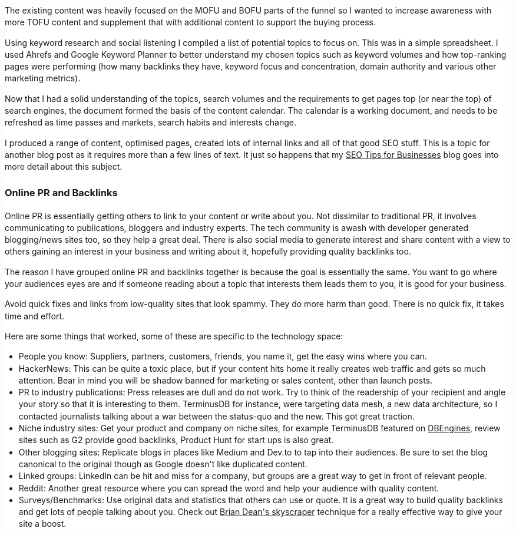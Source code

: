 The existing content was heavily focused on the MOFU and BOFU parts of the funnel so I wanted to increase awareness with more TOFU content and supplement that with additional content to support the buying process.

Using keyword research and social listening I compiled a list of potential topics to focus on. This was in a simple spreadsheet. I used Ahrefs and Google Keyword Planner to better understand my chosen topics such as keyword volumes and how top-ranking pages were performing (how many backlinks they have, keyword focus and concentration, domain authority and various other marketing metrics).

Now that I had a solid understanding of the topics, search volumes and the requirements to get pages top (or near the top) of search engines, the document formed the basis of the content calendar. The calendar is a working document, and needs to be refreshed as time passes and markets, search habits and interests change.

I produced a range of content, optimised pages, created lots of internal links and all of that good SEO stuff. This is a topic for another blog post as it requires more than a few lines of text. It just so happens that my [SEO Tips for Businesses](/blog/seo-tips-for-small-businesses) blog goes into more detail about this subject.

### Online PR and Backlinks

Online PR is essentially getting others to link to your content or write about you. Not dissimilar to traditional PR, it involves communicating to publications, bloggers and industry experts. The tech community is awash with developer generated blogging/news sites too, so they help a great deal. There is also social media to generate interest and share content with a view to others gaining an interest in your business and writing about it, hopefully providing quality backlinks too.

The reason I have grouped online PR and backlinks together is because the goal is essentially the same. You want to go where your audiences eyes are and if someone reading about a topic that interests them leads them to you, it is good for your business.

Avoid quick fixes and links from low-quality sites that look spammy. They do more harm than good. There is no quick fix, it takes time and effort.

Here are some things that worked, some of these are specific to the technology space:

- People you know: Suppliers, partners, customers, friends, you name it, get the easy wins where you can.
- HackerNews: This can be quite a toxic place, but if your content hits home it really creates web traffic and gets so much attention. Bear in mind you will be shadow banned for marketing or sales content, other than launch posts. 
- PR to industry publications: Press releases are dull and do not work. Try to think of the readership of your recipient and angle your story so that it is interesting to them. TerminusDB for instance, were targeting data mesh, a new data architecture, so I contacted journalists talking about a war between the status-quo and the new. This got great traction.
- Niche industry sites: Get your product and company on niche sites, for example TerminusDB featured on [DBEngines](https://db-engines.com/), review sites such as G2 provide good backlinks, Product Hunt for start ups is also great.
- Other blogging sites: Replicate blogs in places like Medium and Dev.to to tap into their audiences. Be sure to set the blog canonical to the original though as Google doesn't like duplicated content.
- Linked groups: LinkedIn can be hit and miss for a company, but groups are a great way to get in front of relevant people.
- Reddit: Another great resource where you can spread the word and help your audience with quality content.
- Surveys/Benchmarks: Use original data and statistics that others can use or quote. It is a great way to build quality backlinks and get lots of people talking about you. Check out [Brian Dean's skyscraper](https://backlinko.com/skyscraper-technique) technique for a really effective way to give your site a boost.
